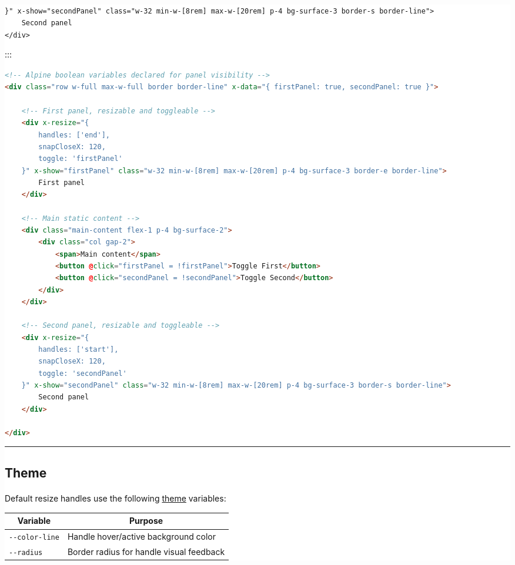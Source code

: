     }" x-show="secondPanel" class="w-32 min-w-[8rem] max-w-[20rem] p-4 bg-surface-3 border-s border-line">
        Second panel
    </div>
</div>
:::

```html numbers copy
<!-- Alpine boolean variables declared for panel visibility -->
<div class="row w-full max-w-full border border-line" x-data="{ firstPanel: true, secondPanel: true }">

    <!-- First panel, resizable and toggleable -->
    <div x-resize="{
        handles: ['end'],
        snapCloseX: 120,
        toggle: 'firstPanel'
    }" x-show="firstPanel" class="w-32 min-w-[8rem] max-w-[20rem] p-4 bg-surface-3 border-e border-line">
        First panel
    </div>

    <!-- Main static content -->
    <div class="main-content flex-1 p-4 bg-surface-2">
        <div class="col gap-2">
            <span>Main content</span>
            <button @click="firstPanel = !firstPanel">Toggle First</button>
            <button @click="secondPanel = !secondPanel">Toggle Second</button>
        </div>
    </div>

    <!-- Second panel, resizable and toggleable -->
    <div x-resize="{
        handles: ['start'],
        snapCloseX: 120,
        toggle: 'secondPanel'
    }" x-show="secondPanel" class="w-32 min-w-[8rem] max-w-[20rem] p-4 bg-surface-3 border-s border-line">
        Second panel
    </div>
    
</div>
```

---

## Theme

Default resize handles use the following [theme](/styles/theme) variables:

| Variable | Purpose |
|----------|---------|
| `--color-line` | Handle hover/active background color |
| `--radius` | Border radius for handle visual feedback |
